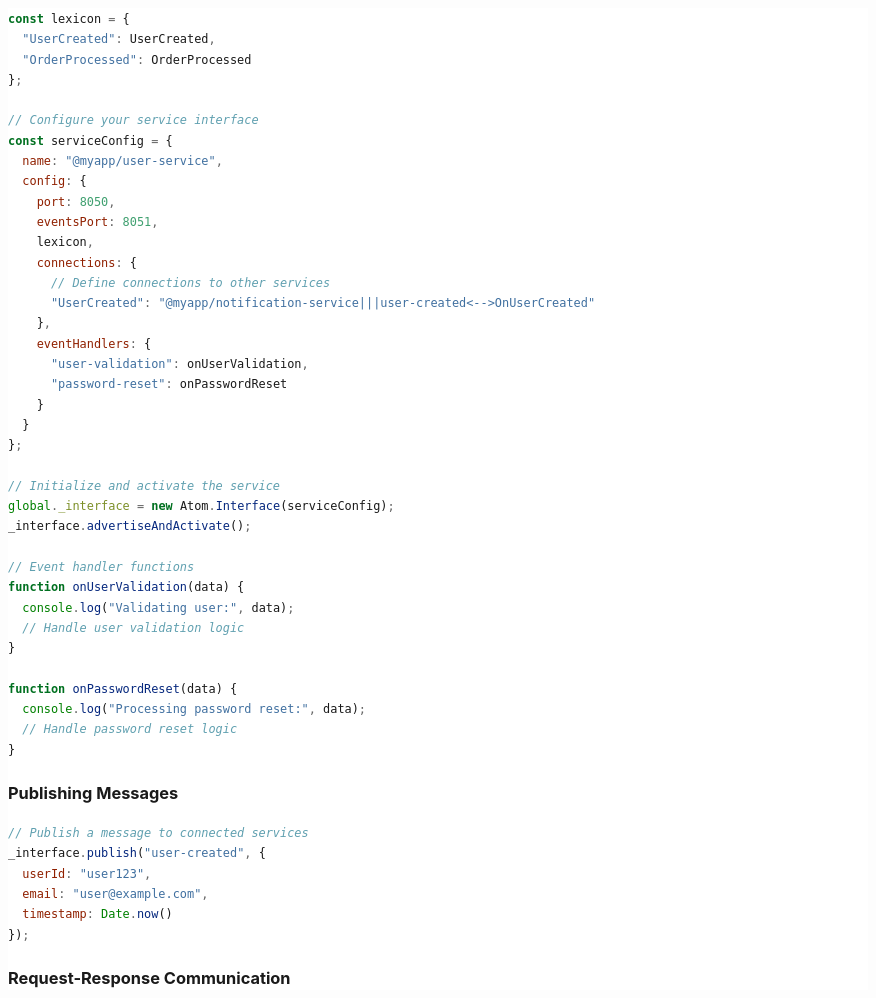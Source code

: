 ```javascript
const lexicon = {
  "UserCreated": UserCreated,
  "OrderProcessed": OrderProcessed
};

// Configure your service interface
const serviceConfig = {
  name: "@myapp/user-service",
  config: {
    port: 8050,
    eventsPort: 8051,
    lexicon,
    connections: {
      // Define connections to other services
      "UserCreated": "@myapp/notification-service|||user-created<-->OnUserCreated"
    },
    eventHandlers: {
      "user-validation": onUserValidation,
      "password-reset": onPasswordReset
    }
  }
};

// Initialize and activate the service
global._interface = new Atom.Interface(serviceConfig);
_interface.advertiseAndActivate();

// Event handler functions
function onUserValidation(data) {
  console.log("Validating user:", data);
  // Handle user validation logic
}

function onPasswordReset(data) {
  console.log("Processing password reset:", data);
  // Handle password reset logic
}
```

### Publishing Messages

```javascript
// Publish a message to connected services
_interface.publish("user-created", {
  userId: "user123",
  email: "user@example.com",
  timestamp: Date.now()
});
```

### Request-Response Communication
